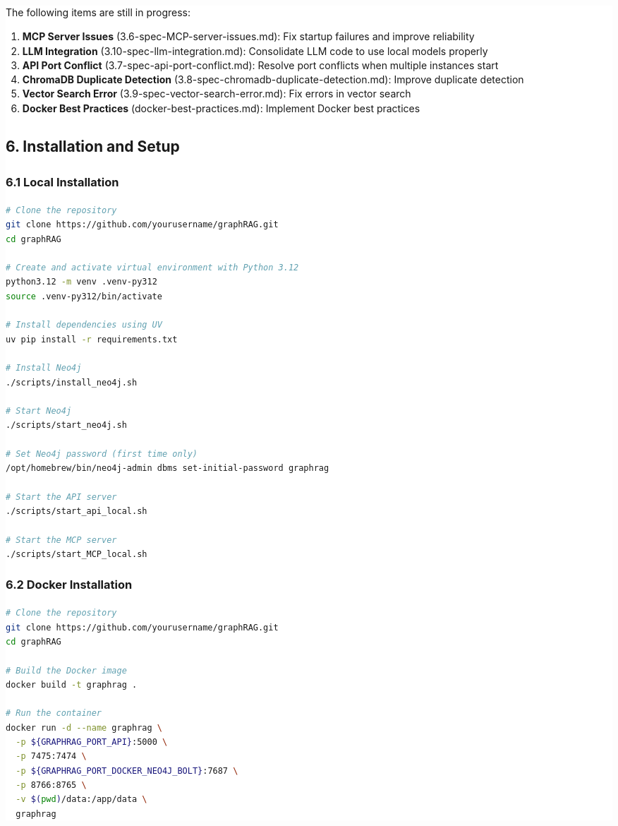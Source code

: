 The following items are still in progress:

1. **MCP Server Issues** (3.6-spec-MCP-server-issues.md): Fix startup failures and improve reliability
2. **LLM Integration** (3.10-spec-llm-integration.md): Consolidate LLM code to use local models properly
3. **API Port Conflict** (3.7-spec-api-port-conflict.md): Resolve port conflicts when multiple instances start
4. **ChromaDB Duplicate Detection** (3.8-spec-chromadb-duplicate-detection.md): Improve duplicate detection
5. **Vector Search Error** (3.9-spec-vector-search-error.md): Fix errors in vector search
6. **Docker Best Practices** (docker-best-practices.md): Implement Docker best practices

## 6. Installation and Setup

### 6.1 Local Installation

```bash
# Clone the repository
git clone https://github.com/yourusername/graphRAG.git
cd graphRAG

# Create and activate virtual environment with Python 3.12
python3.12 -m venv .venv-py312
source .venv-py312/bin/activate

# Install dependencies using UV
uv pip install -r requirements.txt

# Install Neo4j
./scripts/install_neo4j.sh

# Start Neo4j
./scripts/start_neo4j.sh

# Set Neo4j password (first time only)
/opt/homebrew/bin/neo4j-admin dbms set-initial-password graphrag

# Start the API server
./scripts/start_api_local.sh

# Start the MCP server
./scripts/start_MCP_local.sh
```

### 6.2 Docker Installation

```bash
# Clone the repository
git clone https://github.com/yourusername/graphRAG.git
cd graphRAG

# Build the Docker image
docker build -t graphrag .

# Run the container
docker run -d --name graphrag \
  -p ${GRAPHRAG_PORT_API}:5000 \
  -p 7475:7474 \
  -p ${GRAPHRAG_PORT_DOCKER_NEO4J_BOLT}:7687 \
  -p 8766:8765 \
  -v $(pwd)/data:/app/data \
  graphrag
```

